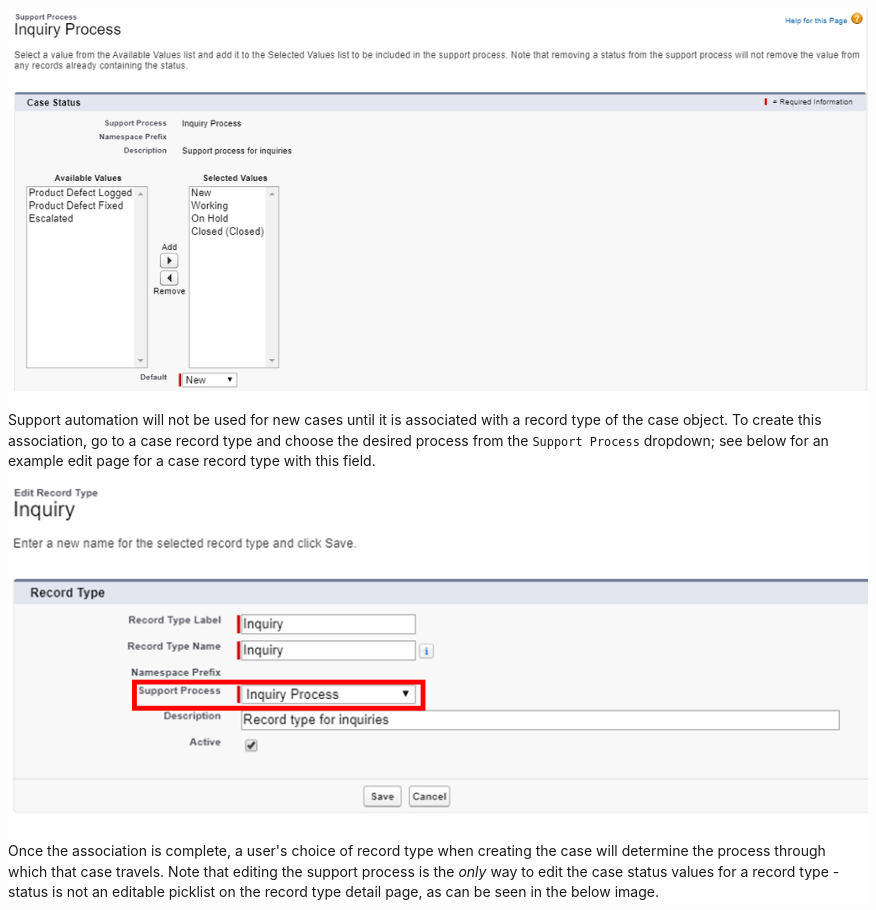 <img src="img/case_status_process.png">

Support automation will not be used for new cases until it is associated with a record type of the case object. To create this association, go to a case record type and choose the desired process from the `Support Process` dropdown; see below for an example edit page for a case record type with this field.

<p align="center"><img src="img/record_type_support_process.png"/></p>

Once the association is complete, a user's choice of record type when creating the case will determine the process through which that case travels. Note that editing the support process is the _only_ way to edit the case status values for a record type - status is not an editable picklist on the record type detail page, as can be seen in the below image.
